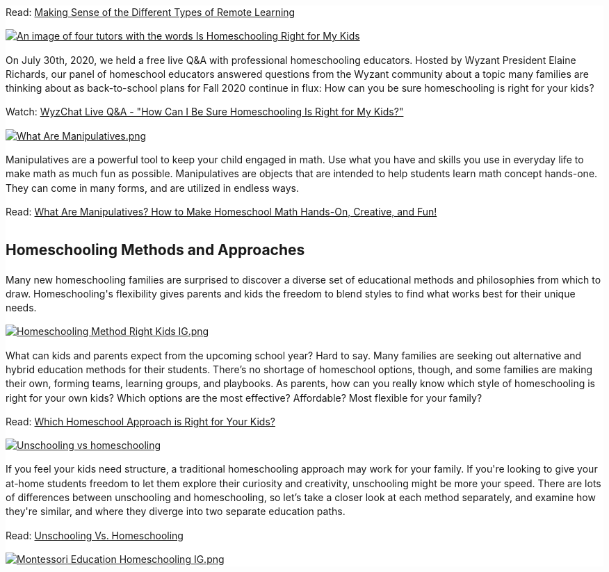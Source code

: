 Read: [Making Sense of the Different Types of Remote Learning](https://www.wyzant.com/blog/types-of-remote-learning/)

[![An image of four tutors with the words Is Homeschooling Right for My Kids](/blog/uploads/Homeschool%20QA%20Hero-758ab4.png)](https://www.wyzant.com/blog/is-homeschooling-right-for-my-kids/)

On July 30th, 2020, we held a free live Q&A with professional homeschooling educators. Hosted by Wyzant President Elaine Richards, our panel of homeschool educators answered questions from the Wyzant community about a topic many families are thinking about as back-to-school plans for Fall 2020 continue in flux: How can you be sure homeschooling is right for your kids?

Watch: [WyzChat Live Q&A - "How Can I Be Sure Homeschooling Is Right for My Kids?"](https://www.wyzant.com/blog/is-homeschooling-right-for-my-kids/)

[![What Are Manipulatives.png](/blog/uploads/What%20Are%20Manipulatives.png)](https://www.wyzant.com/blog/what-are-manipulatives/)

Manipulatives are a powerful tool to keep your child engaged in math. Use what you have and skills you use in everyday life to make math as much fun as possible. Manipulatives are objects that are intended to help students learn math concept hands-one. They can come in many forms, and are utilized in endless ways.

Read: [What Are Manipulatives? How to Make Homeschool Math Hands-On, Creative, and Fun!](https://www.wyzant.com/blog/what-are-manipulatives/)

## Homeschooling Methods and Approaches

Many new homeschooling families are surprised to discover a diverse set of educational methods and philosophies from which to draw. Homeschooling's flexibility gives parents and kids the freedom to blend styles to find what works best for their unique needs.

[![Homeschooling Method Right Kids IG.png](/blog/uploads/Homeschooling%20Method%20Right%20Kids%20IG.png)](https://www.wyzant.com/blog/which-homeschool-approach-is-right-for-your-kids/)

What can kids and parents expect from the upcoming school year? Hard to say. Many families are seeking out alternative and hybrid education methods for their students. There’s no shortage of homeschool options, though, and some families are making their own, forming teams, learning groups, and playbooks. As parents, how can you really know which style of homeschooling is right for your own kids? Which options are the most effective? Affordable? Most flexible for your family?

Read: [Which Homeschool Approach is Right for Your Kids?](https://www.wyzant.com/blog/which-homeschool-approach-is-right-for-your-kids/)

[![Unschooling vs homeschooling](/blog/uploads/Unschooling%20vs%20homrschooling%20IG.png)](https://www.wyzant.com/blog/unschooling-vs-homeschooling/)

If you feel your kids need structure, a traditional homeschooling approach may work for your family. If you're looking to give your at-home students freedom to let them explore their curiosity and creativity, unschooling might be more your speed. There are lots of differences between unschooling and homeschooling, so let’s take a closer look at each method separately, and examine how they're similar, and where they diverge into two separate education paths.

Read: [Unschooling Vs. Homeschooling](https://www.wyzant.com/blog/unschooling-vs-homeschooling/)

[![Montessori Education Homeschooling IG.png](/blog/uploads/Montessori%20Education%20Homeschooling%20IG.png)](https://www.wyzant.com/blog/montessori-education/)
